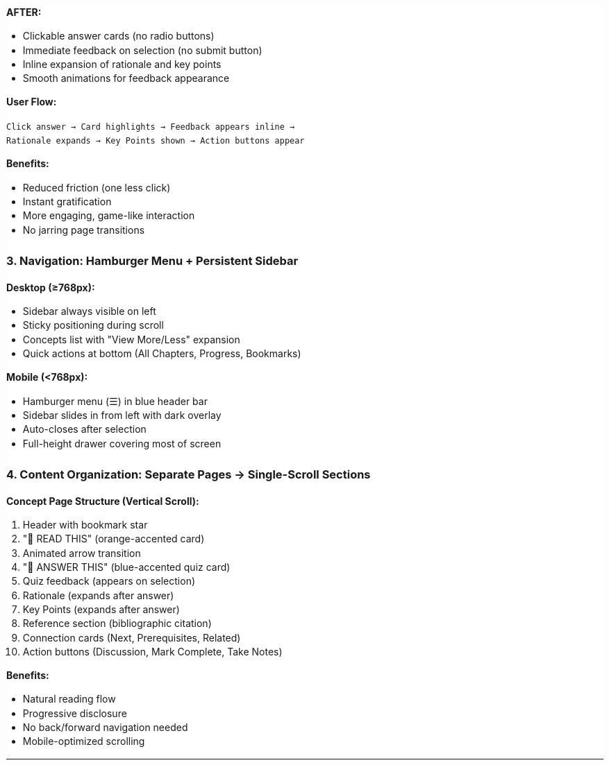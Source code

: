 **AFTER:**
- Clickable answer cards (no radio buttons)
- Immediate feedback on selection (no submit button)
- Inline expansion of rationale and key points
- Smooth animations for feedback appearance

**User Flow:**
```
Click answer → Card highlights → Feedback appears inline → 
Rationale expands → Key Points shown → Action buttons appear
```

**Benefits:**
- Reduced friction (one less click)
- Instant gratification
- More engaging, game-like interaction
- No jarring page transitions

### 3. Navigation: Hamburger Menu + Persistent Sidebar

**Desktop (≥768px):**
- Sidebar always visible on left
- Sticky positioning during scroll
- Concepts list with "View More/Less" expansion
- Quick actions at bottom (All Chapters, Progress, Bookmarks)

**Mobile (<768px):**
- Hamburger menu (☰) in blue header bar
- Sidebar slides in from left with dark overlay
- Auto-closes after selection
- Full-height drawer covering most of screen

### 4. Content Organization: Separate Pages → Single-Scroll Sections

**Concept Page Structure (Vertical Scroll):**
1. Header with bookmark star
2. "📖 READ THIS" (orange-accented card)
3. Animated arrow transition
4. "🧠 ANSWER THIS" (blue-accented quiz card)
5. Quiz feedback (appears on selection)
6. Rationale (expands after answer)
7. Key Points (expands after answer)
8. Reference section (bibliographic citation)
9. Connection cards (Next, Prerequisites, Related)
10. Action buttons (Discussion, Mark Complete, Take Notes)

**Benefits:**
- Natural reading flow
- Progressive disclosure
- No back/forward navigation needed
- Mobile-optimized scrolling

---
